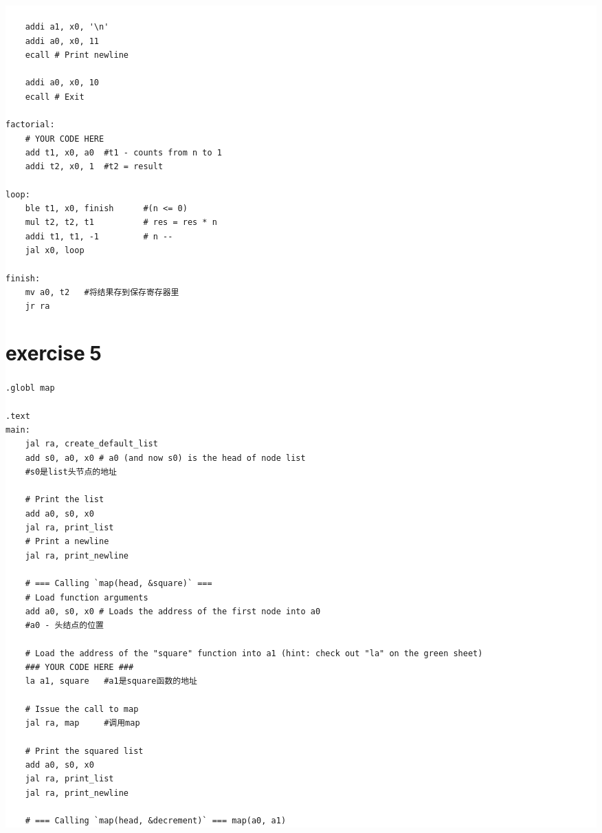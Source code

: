 ```assembly

    addi a1, x0, '\n'
    addi a0, x0, 11
    ecall # Print newline

    addi a0, x0, 10
    ecall # Exit

factorial:
    # YOUR CODE HERE
    add t1, x0, a0	#t1 - counts from n to 1
    addi t2, x0, 1  #t2 = result
    
loop:
	ble t1, x0, finish 		#(n <= 0)
    mul t2, t2, t1			# res = res * n
    addi t1, t1, -1			# n --
    jal x0, loop
    
finish:
	mv a0, t2	#将结果存到保存寄存器里
	jr ra
```







# exercise 5

```assembly
.globl map

.text
main:
    jal ra, create_default_list
    add s0, a0, x0 # a0 (and now s0) is the head of node list
    #s0是list头节点的地址

    # Print the list
    add a0, s0, x0
    jal ra, print_list
    # Print a newline
    jal ra, print_newline

    # === Calling `map(head, &square)` ===
    # Load function arguments
    add a0, s0, x0 # Loads the address of the first node into a0
    #a0 - 头结点的位置

    # Load the address of the "square" function into a1 (hint: check out "la" on the green sheet)
    ### YOUR CODE HERE ###
	la a1, square	#a1是square函数的地址

    # Issue the call to map
    jal ra, map		#调用map

    # Print the squared list
    add a0, s0, x0
    jal ra, print_list
    jal ra, print_newline

    # === Calling `map(head, &decrement)` === map(a0, a1)
```